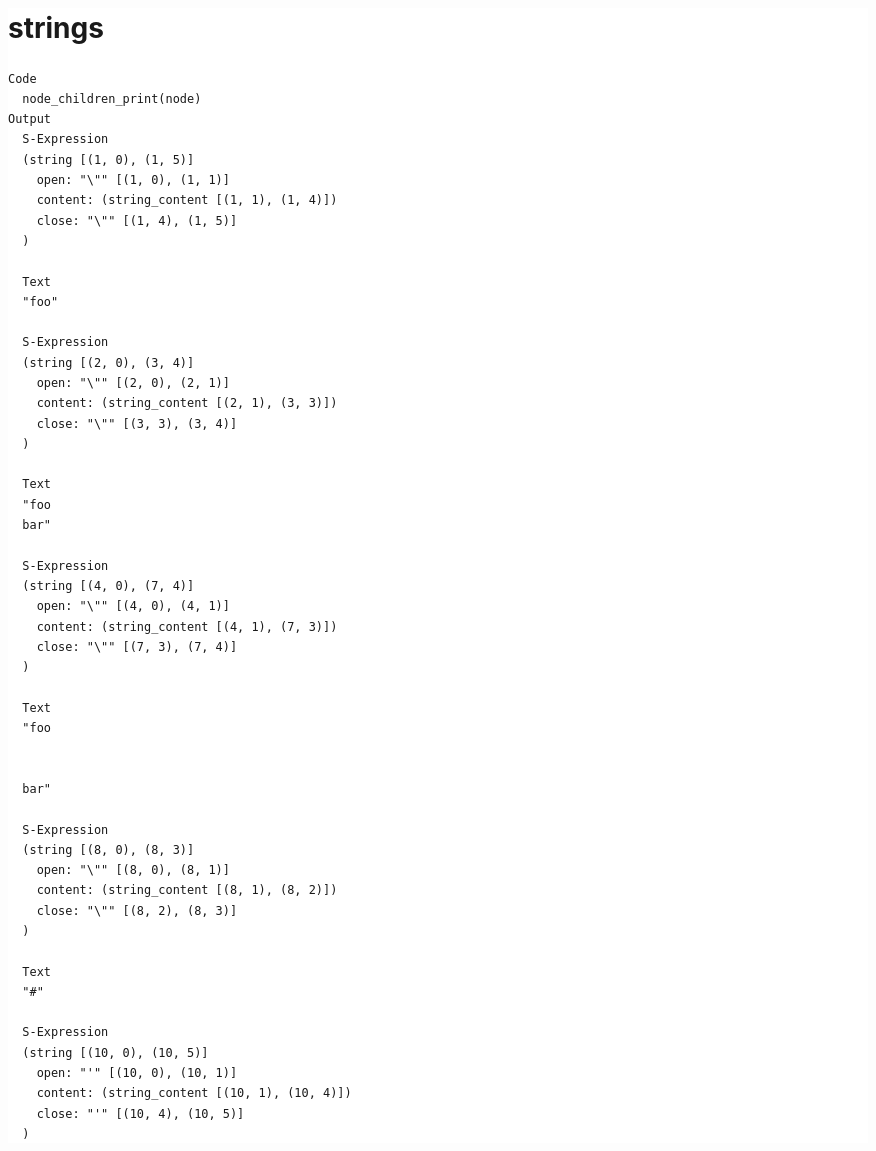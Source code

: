 # strings

    Code
      node_children_print(node)
    Output
      S-Expression
      (string [(1, 0), (1, 5)]
        open: "\"" [(1, 0), (1, 1)]
        content: (string_content [(1, 1), (1, 4)])
        close: "\"" [(1, 4), (1, 5)]
      )
      
      Text
      "foo"
      
      S-Expression
      (string [(2, 0), (3, 4)]
        open: "\"" [(2, 0), (2, 1)]
        content: (string_content [(2, 1), (3, 3)])
        close: "\"" [(3, 3), (3, 4)]
      )
      
      Text
      "foo
      bar"
      
      S-Expression
      (string [(4, 0), (7, 4)]
        open: "\"" [(4, 0), (4, 1)]
        content: (string_content [(4, 1), (7, 3)])
        close: "\"" [(7, 3), (7, 4)]
      )
      
      Text
      "foo
      
      
      bar"
      
      S-Expression
      (string [(8, 0), (8, 3)]
        open: "\"" [(8, 0), (8, 1)]
        content: (string_content [(8, 1), (8, 2)])
        close: "\"" [(8, 2), (8, 3)]
      )
      
      Text
      "#"
      
      S-Expression
      (string [(10, 0), (10, 5)]
        open: "'" [(10, 0), (10, 1)]
        content: (string_content [(10, 1), (10, 4)])
        close: "'" [(10, 4), (10, 5)]
      )
      